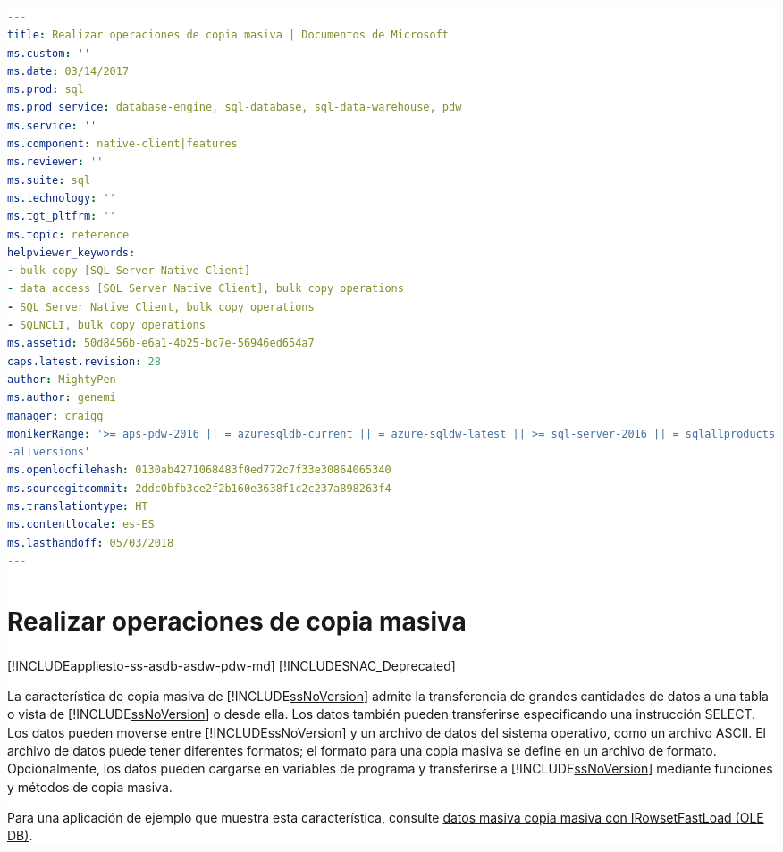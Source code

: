 ```yaml
---
title: Realizar operaciones de copia masiva | Documentos de Microsoft
ms.custom: ''
ms.date: 03/14/2017
ms.prod: sql
ms.prod_service: database-engine, sql-database, sql-data-warehouse, pdw
ms.service: ''
ms.component: native-client|features
ms.reviewer: ''
ms.suite: sql
ms.technology: ''
ms.tgt_pltfrm: ''
ms.topic: reference
helpviewer_keywords:
- bulk copy [SQL Server Native Client]
- data access [SQL Server Native Client], bulk copy operations
- SQL Server Native Client, bulk copy operations
- SQLNCLI, bulk copy operations
ms.assetid: 50d8456b-e6a1-4b25-bc7e-56946ed654a7
caps.latest.revision: 28
author: MightyPen
ms.author: genemi
manager: craigg
monikerRange: '>= aps-pdw-2016 || = azuresqldb-current || = azure-sqldw-latest || >= sql-server-2016 || = sqlallproducts-allversions'
ms.openlocfilehash: 0130ab4271068483f0ed772c7f33e30864065340
ms.sourcegitcommit: 2ddc0bfb3ce2f2b160e3638f1c2c237a898263f4
ms.translationtype: HT
ms.contentlocale: es-ES
ms.lasthandoff: 05/03/2018
---
```

# <a name="performing-bulk-copy-operations"></a>Realizar operaciones de copia masiva
[!INCLUDE[appliesto-ss-asdb-asdw-pdw-md](../../../includes/appliesto-ss-asdb-asdw-pdw-md.md)]
[!INCLUDE[SNAC_Deprecated](../../../includes/snac-deprecated.md)]

  La característica de copia masiva de [!INCLUDE[ssNoVersion](../../../includes/ssnoversion-md.md)] admite la transferencia de grandes cantidades de datos a una tabla o vista de [!INCLUDE[ssNoVersion](../../../includes/ssnoversion-md.md)] o desde ella. Los datos también pueden transferirse especificando una instrucción SELECT. Los datos pueden moverse entre [!INCLUDE[ssNoVersion](../../../includes/ssnoversion-md.md)] y un archivo de datos del sistema operativo, como un archivo ASCII. El archivo de datos puede tener diferentes formatos; el formato para una copia masiva se define en un archivo de formato. Opcionalmente, los datos pueden cargarse en variables de programa y transferirse a [!INCLUDE[ssNoVersion](../../../includes/ssnoversion-md.md)] mediante funciones y métodos de copia masiva.  
  
 Para una aplicación de ejemplo que muestra esta característica, consulte [datos masiva copia masiva con IRowsetFastLoad &#40;OLE DB&#41;](../../../relational-databases/native-client-ole-db-how-to/bulk-copy-data-using-irowsetfastload-ole-db.md).  
  